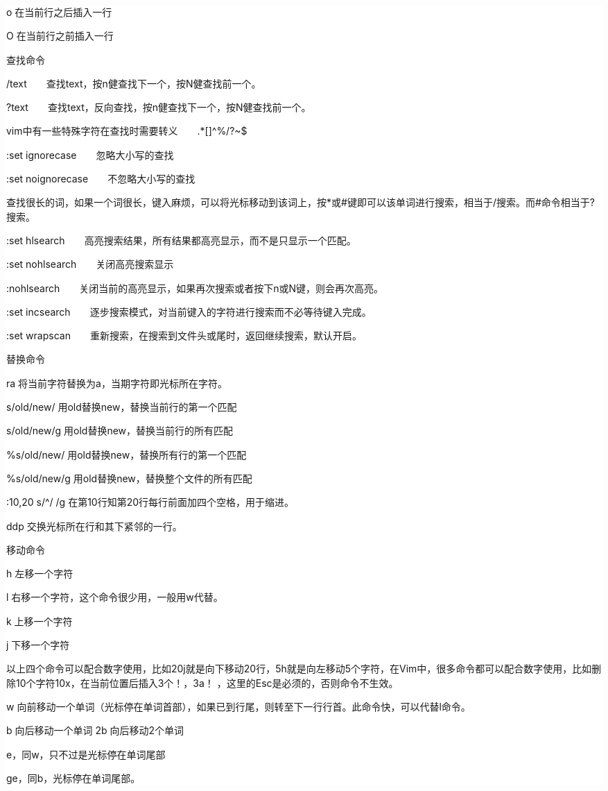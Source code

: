 o 在当前行之后插入一行

O 在当前行之前插入一行

查找命令

/text　　查找text，按n健查找下一个，按N健查找前一个。

?text　　查找text，反向查找，按n健查找下一个，按N健查找前一个。

vim中有一些特殊字符在查找时需要转义　　.*[]^%/?~$

:set ignorecase　　忽略大小写的查找

:set noignorecase　　不忽略大小写的查找

查找很长的词，如果一个词很长，键入麻烦，可以将光标移动到该词上，按*或#键即可以该单词进行搜索，相当于/搜索。而#命令相当于?搜索。

:set hlsearch　　高亮搜索结果，所有结果都高亮显示，而不是只显示一个匹配。

:set nohlsearch　　关闭高亮搜索显示

:nohlsearch　　关闭当前的高亮显示，如果再次搜索或者按下n或N键，则会再次高亮。

:set incsearch　　逐步搜索模式，对当前键入的字符进行搜索而不必等待键入完成。

:set wrapscan　　重新搜索，在搜索到文件头或尾时，返回继续搜索，默认开启。

替换命令

ra 将当前字符替换为a，当期字符即光标所在字符。

s/old/new/ 用old替换new，替换当前行的第一个匹配

s/old/new/g 用old替换new，替换当前行的所有匹配

%s/old/new/ 用old替换new，替换所有行的第一个匹配

%s/old/new/g 用old替换new，替换整个文件的所有匹配

:10,20 s/^/ /g 在第10行知第20行每行前面加四个空格，用于缩进。

ddp 交换光标所在行和其下紧邻的一行。

移动命令

h 左移一个字符

l 右移一个字符，这个命令很少用，一般用w代替。

k 上移一个字符

j 下移一个字符

以上四个命令可以配合数字使用，比如20j就是向下移动20行，5h就是向左移动5个字符，在Vim中，很多命令都可以配合数字使用，比如删除10个字符10x，在当前位置后插入3个！，3a！
<Esc>，这里的Esc是必须的，否则命令不生效。

w 向前移动一个单词（光标停在单词首部），如果已到行尾，则转至下一行行首。此命令快，可以代替l命令。

b 向后移动一个单词 2b 向后移动2个单词

e，同w，只不过是光标停在单词尾部

ge，同b，光标停在单词尾部。
